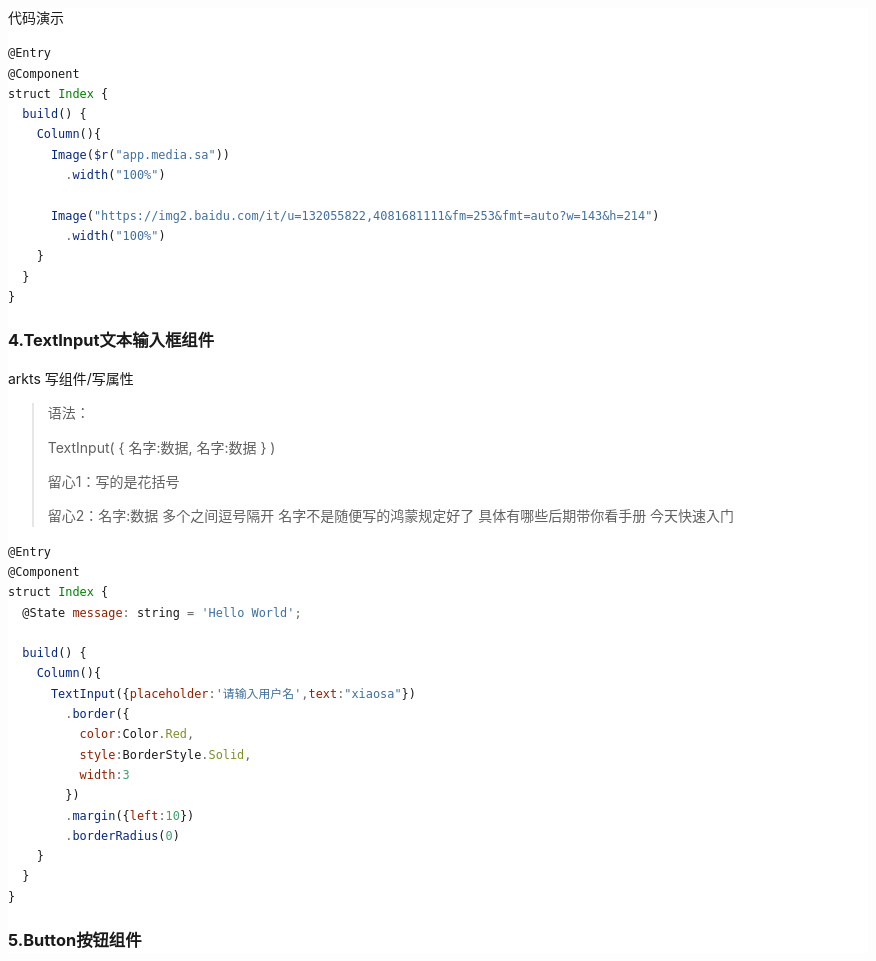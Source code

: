 代码演示

```javascript
@Entry
@Component
struct Index {
  build() {
    Column(){
      Image($r("app.media.sa"))
        .width("100%")

      Image("https://img2.baidu.com/it/u=132055822,4081681111&fm=253&fmt=auto?w=143&h=214")
        .width("100%")
    }
  }
}
```



### 4.TextInput文本输入框组件

arkts  写组件/写属性

> 语法：
>
> TextInput( {  名字:数据,  名字:数据   }  )
>
> 留心1：写的是花括号
>
> 留心2：名字:数据 多个之间逗号隔开   名字不是随便写的鸿蒙规定好了  具体有哪些后期带你看手册 今天快速入门 

```javascript
@Entry
@Component
struct Index {
  @State message: string = 'Hello World';

  build() {
    Column(){
      TextInput({placeholder:'请输入用户名',text:"xiaosa"})
        .border({
          color:Color.Red,
          style:BorderStyle.Solid,
          width:3
        })
        .margin({left:10})
        .borderRadius(0)
    }
  }
}
```

### 5.Button按钮组件
